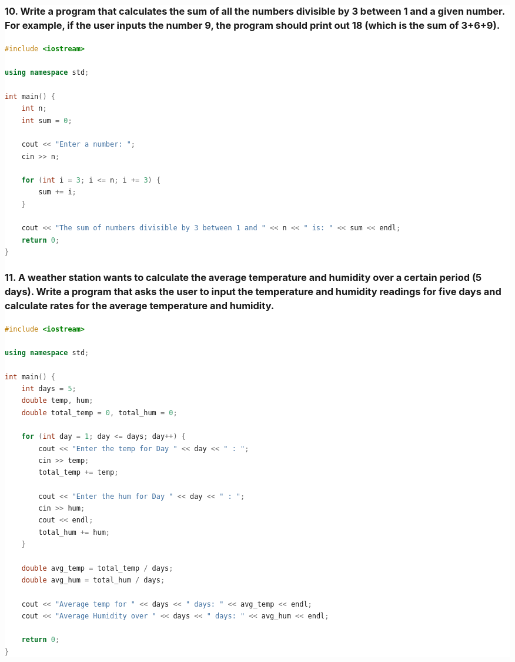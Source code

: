 ### 10. Write a program that calculates the sum of all the numbers divisible by 3 between 1 and a given number. For example, if the user inputs the number 9, the program should print out 18 (which is the sum of 3+6+9).
```c++
#include <iostream>

using namespace std;

int main() {
    int n;
    int sum = 0;

    cout << "Enter a number: ";
    cin >> n;

    for (int i = 3; i <= n; i += 3) {
        sum += i;
    }

    cout << "The sum of numbers divisible by 3 between 1 and " << n << " is: " << sum << endl;
    return 0;
}
```

### 11. A weather station wants to calculate the average temperature and humidity over a certain period (5 days). Write a program that asks the user to input the temperature and humidity readings for five days and calculate rates for the average temperature and humidity.
```c++
#include <iostream>

using namespace std;

int main() {
    int days = 5;  
    double temp, hum;
    double total_temp = 0, total_hum = 0;

    for (int day = 1; day <= days; day++) {
        cout << "Enter the temp for Day " << day << " : ";
        cin >> temp;
        total_temp += temp;

        cout << "Enter the hum for Day " << day << " : ";
        cin >> hum;
        cout << endl;
        total_hum += hum;
    }

    double avg_temp = total_temp / days;
    double avg_hum = total_hum / days;

    cout << "Average temp for " << days << " days: " << avg_temp << endl;
    cout << "Average Humidity over " << days << " days: " << avg_hum << endl;

    return 0;
}
```
